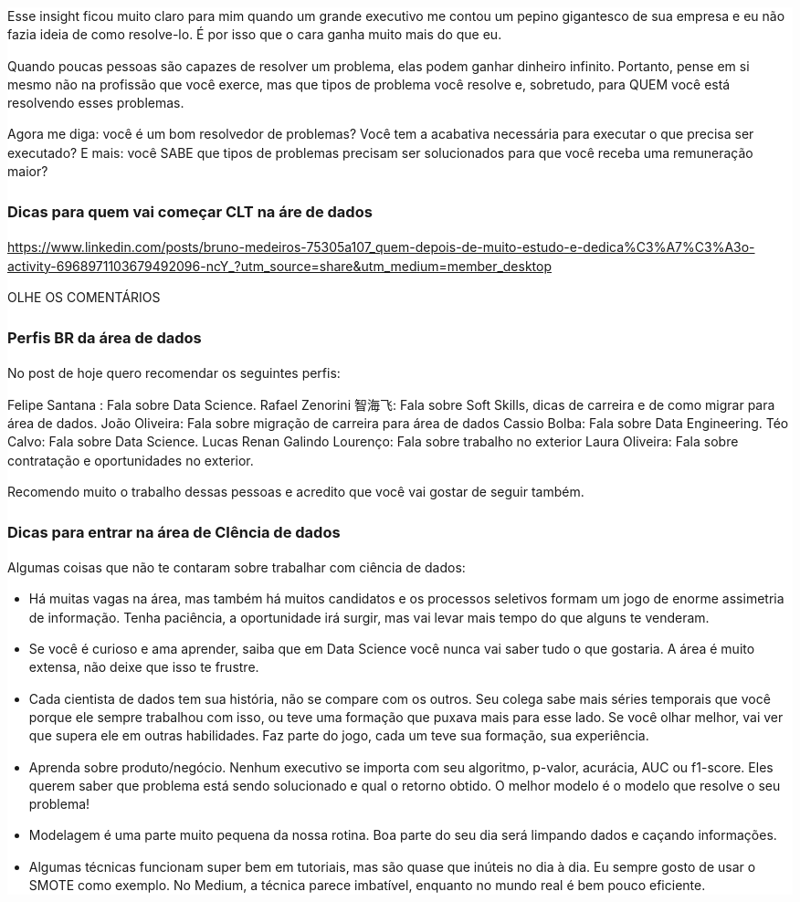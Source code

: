 Esse insight ficou muito claro para mim quando um grande executivo me contou um pepino gigantesco de sua empresa e eu não fazia ideia de como resolve-lo. É por isso que o cara ganha muito mais do que eu. 

Quando poucas pessoas são capazes de resolver um problema, elas podem ganhar dinheiro infinito. Portanto, pense em si mesmo não na profissão que você exerce, mas que tipos de problema você resolve e, sobretudo, para QUEM você está resolvendo esses problemas.

Agora me diga: você é um bom resolvedor de problemas? Você tem a acabativa necessária para executar o que precisa ser executado? E mais: você SABE que tipos de problemas precisam ser solucionados para que você receba uma remuneração maior?

### Dicas para quem vai começar CLT na áre de dados

https://www.linkedin.com/posts/bruno-medeiros-75305a107_quem-depois-de-muito-estudo-e-dedica%C3%A7%C3%A3o-activity-6968971103679492096-ncY_?utm_source=share&utm_medium=member_desktop

OLHE OS COMENTÁRIOS

### Perfis BR da área de dados

No post de hoje quero recomendar os seguintes perfis:

Felipe Santana : Fala sobre Data Science.
Rafael Zenorini 智海飞: Fala sobre Soft Skills, dicas de carreira e de como migrar para área de dados.
João Oliveira: Fala sobre migração de carreira para área de dados
Cassio Bolba: Fala sobre Data Engineering.
Téo Calvo: Fala sobre Data Science.
Lucas Renan Galindo Lourenço: Fala sobre trabalho no exterior
Laura Oliveira: Fala sobre contratação e oportunidades no exterior.

Recomendo muito o trabalho dessas pessoas e acredito que você vai gostar de seguir também.

### Dicas para entrar na área de CIência de dados

Algumas coisas que não te contaram sobre trabalhar com ciência de dados:

- Há muitas vagas na área, mas também há muitos candidatos e os processos seletivos formam um jogo de enorme assimetria de informação. Tenha paciência, a oportunidade irá surgir, mas vai levar mais tempo do que alguns te venderam.

- Se você é curioso e ama aprender, saiba que em Data Science você nunca vai saber tudo o que gostaria. A área é muito extensa, não deixe que isso te frustre.

- Cada cientista de dados tem sua história, não se compare com os outros. Seu colega sabe mais séries temporais que você porque ele sempre trabalhou com isso, ou teve uma formação que puxava mais para esse lado. Se você olhar melhor, vai ver que supera ele em outras habilidades. Faz parte do jogo, cada um teve sua formação, sua experiência.

- Aprenda sobre produto/negócio. Nenhum executivo se importa com seu algoritmo, p-valor, acurácia, AUC ou f1-score. Eles querem saber que problema está sendo solucionado e qual o retorno obtido. O melhor modelo é o modelo que resolve o seu problema!

- Modelagem é uma parte muito pequena da nossa rotina. Boa parte do seu dia será limpando dados e caçando informações.

- Algumas técnicas funcionam super bem em tutoriais, mas são quase que inúteis no dia à dia. Eu sempre gosto de usar o SMOTE como exemplo. No Medium, a técnica parece imbatível, enquanto no mundo real é bem pouco eficiente.
